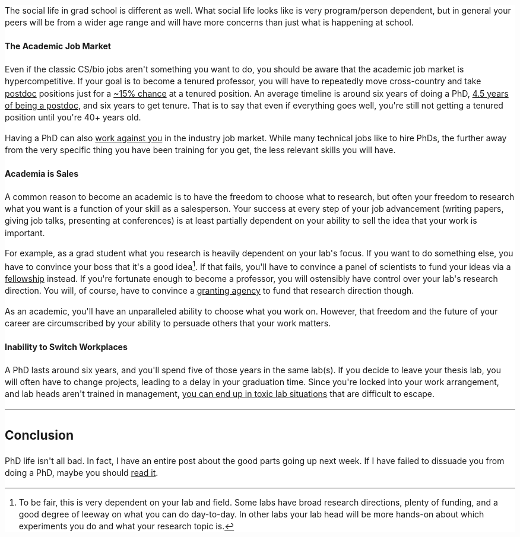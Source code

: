 The social life in grad school is different as well.
What social life looks like is very program/person dependent, but in general your peers will be from a wider age range and will have more concerns than just what is happening at school.

#### The Academic Job Market
Even if the classic CS/bio jobs aren't something you want to do, you should be aware that the academic job market is hypercompetitive.
If your goal is to become a tenured professor, you will have to repeatedly move cross-country and take [postdoc](https://orise.orau.gov/resources/stem/professional-development/becoming-a-postdoc/what-is-a-postdoc.html) positions just for a [~15% chance](https://www.ncbi.nlm.nih.gov/pmc/articles/PMC4503365/) at a tenured position.
An average timeline is around six years of doing a PhD, [4.5 years of being a postdoc](https://nexus.od.nih.gov/all/2012/06/29/postdoctoral-researchers-facts-trends-and-gaps/), and six years to get tenure.
That is to say that even if everything goes well, you're still not getting a tenured position until you're 40+ years old.

Having a PhD can also [work against you](https://www.sciencemag.org/careers/2014/10/overqualified-or-underqualified) in the industry job market.
While many technical jobs like to hire PhDs, the further away from the very specific thing you have been training for you get, the less relevant skills you will have.

#### Academia is Sales
A common reason to become an academic is to have the freedom to choose what to research, but often your freedom to research what you want is a function of your skill as a salesperson.
Your success at every step of your job advancement (writing papers, giving job talks, presenting at conferences) is at least partially dependent on your ability to sell the idea that your work is important.

For example, as a grad student what you research is heavily dependent on your lab's focus.
If you want to do something else, you have to convince your boss that it's a good idea[^PI].
If that fails, you'll have to convince a panel of scientists to fund your ideas via a [fellowship](https://www.nsfgrfp.org/) instead.
If you're fortunate enough to become a professor, you will ostensibly have control over your lab's research direction.
You will, of course, have to convince a [granting agency](https://www.ascb.org/careers/where-to-find-research-funding-opportunities/) to fund that research direction though.

As an academic, you'll have an unparalleled ability to choose what you work on.
However, that freedom and the future of your career are circumscribed by your ability to persuade others that your work matters.

#### Inability to Switch Workplaces
A PhD lasts around six years, and you'll spend five of those years in the same lab(s).
If you decide to leave your thesis lab, you will often have to change projects, leading to a delay in your graduation time.
Since you're locked into your work arrangement, and lab heads aren't trained in management, [you can end up in toxic lab situations](https://www.nature.com/articles/d41586-018-05143-8) that are difficult to escape.

---

## Conclusion
PhD life isn't all bad.
In fact, I have an entire post about the good parts going up next week.
If I have failed to dissuade you from doing a PhD, maybe you should [read it](#TODO).


[^SE]: I was unable to determine whether software engineer is an entry-level title at Pfizer. $100k may be an overly generous estimate for a CS grad at Pfizer. However, if you're willing to move across country for a PhD you could move to one of the [many places offering more than 100k salary for entry-level software engineers](https://www.levels.fyi/). I picked the Pfizer position because it's a low estimate for the type of salary you can make with a CS degree, and because its compensation structure should be similar to the Pfizer associate scientist position.
[^negative]: They probably should be, but publishing negative results is a blog post in its own right.
[^nerd]: I fall into this group of people, who I would refer to as nerds. However, nerd is a category vague enough to be meaningless so I avoided using it here.
[^PI]: To be fair, this is very dependent on your lab and field. Some labs have broad research directions, plenty of funding, and a good degree of leeway on what you can do day-to-day. In other labs your lab head will be more hands-on about which experiments you do and what your research topic is.
